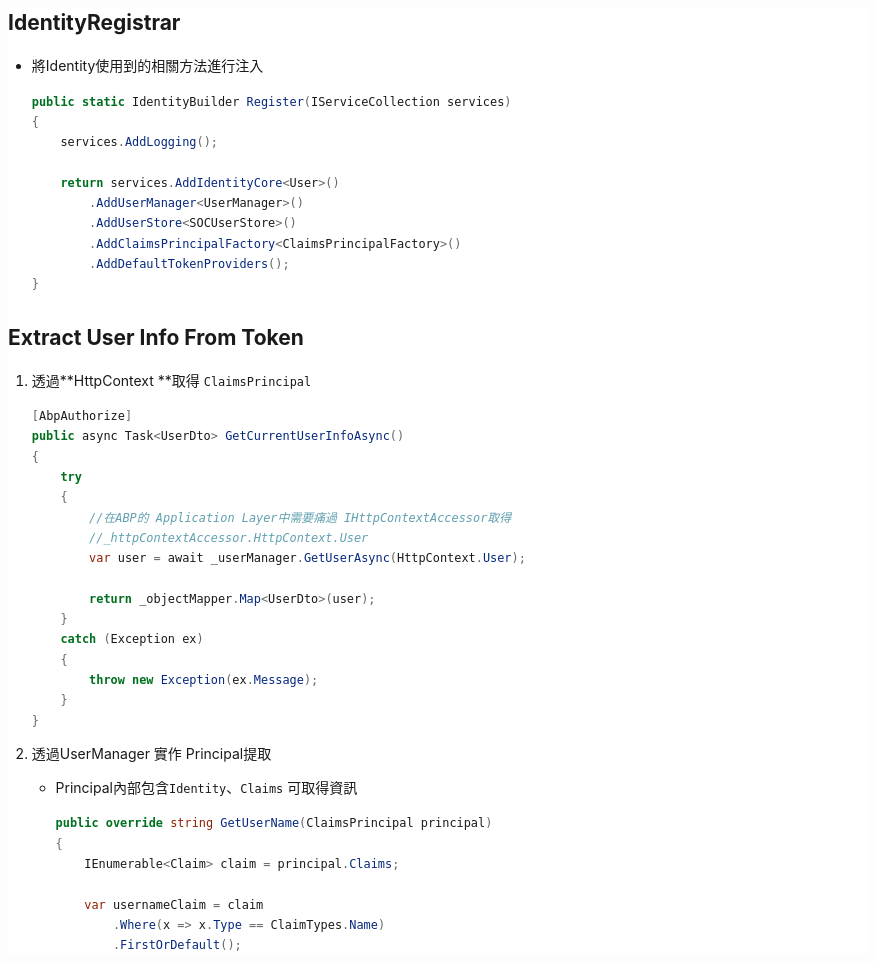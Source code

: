 
## IdentityRegistrar

- 將Identity使用到的相關方法進行注入

  ```C#
  public static IdentityBuilder Register(IServiceCollection services)
  {
      services.AddLogging();
  
      return services.AddIdentityCore<User>()
          .AddUserManager<UserManager>()
          .AddUserStore<SOCUserStore>()
          .AddClaimsPrincipalFactory<ClaimsPrincipalFactory>()
          .AddDefaultTokenProviders();
  }
  ```



## Extract User Info From Token

1. 透過**HttpContext **取得 `ClaimsPrincipal`

   ```C#
   [AbpAuthorize]
   public async Task<UserDto> GetCurrentUserInfoAsync()
   {
       try
       {
           //在ABP的 Application Layer中需要痛過 IHttpContextAccessor取得
           //_httpContextAccessor.HttpContext.User
           var user = await _userManager.GetUserAsync(HttpContext.User);
   
           return _objectMapper.Map<UserDto>(user);
       }
       catch (Exception ex)
       {
           throw new Exception(ex.Message);
       }
   }
   ```

2. 透過UserManager 實作 Principal提取

   - Principal內部包含`Identity`、`Claims` 可取得資訊

     ```C#
     public override string GetUserName(ClaimsPrincipal principal)
     {
         IEnumerable<Claim> claim = principal.Claims;
     
         var usernameClaim = claim
             .Where(x => x.Type == ClaimTypes.Name)
             .FirstOrDefault();
     